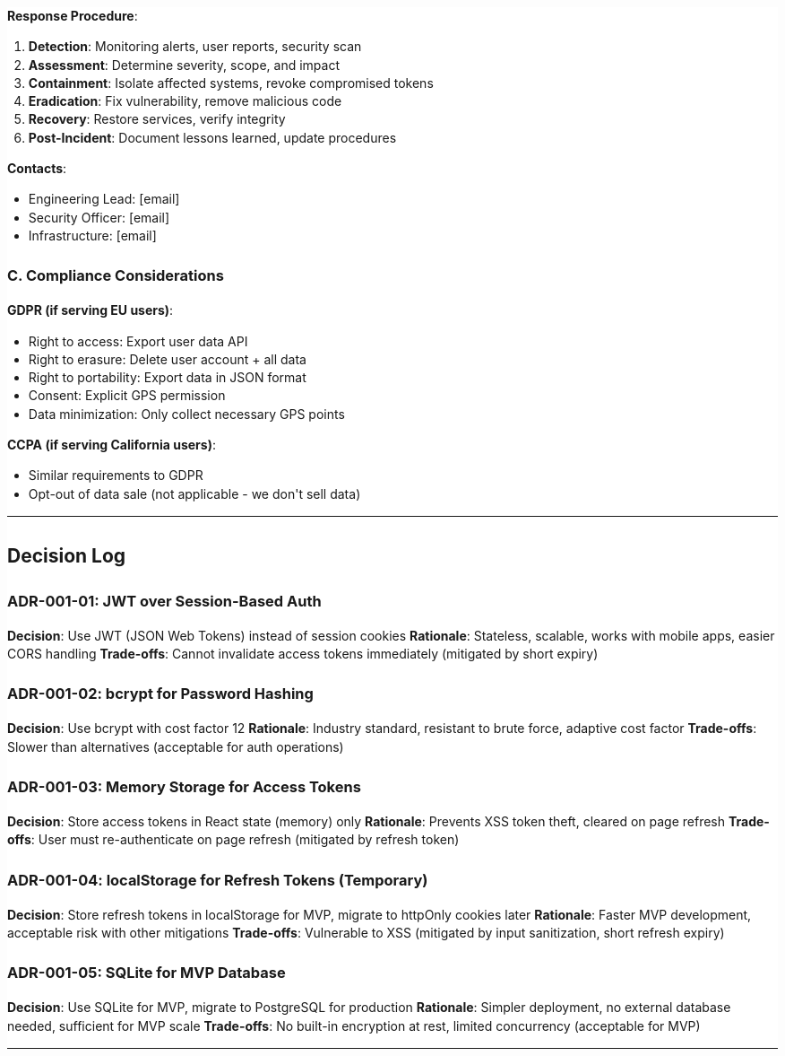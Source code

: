 **Response Procedure**:
1. **Detection**: Monitoring alerts, user reports, security scan
2. **Assessment**: Determine severity, scope, and impact
3. **Containment**: Isolate affected systems, revoke compromised tokens
4. **Eradication**: Fix vulnerability, remove malicious code
5. **Recovery**: Restore services, verify integrity
6. **Post-Incident**: Document lessons learned, update procedures

**Contacts**:
- Engineering Lead: [email]
- Security Officer: [email]
- Infrastructure: [email]

### C. Compliance Considerations

**GDPR (if serving EU users)**:
- Right to access: Export user data API
- Right to erasure: Delete user account + all data
- Right to portability: Export data in JSON format
- Consent: Explicit GPS permission
- Data minimization: Only collect necessary GPS points

**CCPA (if serving California users)**:
- Similar requirements to GDPR
- Opt-out of data sale (not applicable - we don't sell data)

---

## Decision Log

### ADR-001-01: JWT over Session-Based Auth
**Decision**: Use JWT (JSON Web Tokens) instead of session cookies
**Rationale**: Stateless, scalable, works with mobile apps, easier CORS handling
**Trade-offs**: Cannot invalidate access tokens immediately (mitigated by short expiry)

### ADR-001-02: bcrypt for Password Hashing
**Decision**: Use bcrypt with cost factor 12
**Rationale**: Industry standard, resistant to brute force, adaptive cost factor
**Trade-offs**: Slower than alternatives (acceptable for auth operations)

### ADR-001-03: Memory Storage for Access Tokens
**Decision**: Store access tokens in React state (memory) only
**Rationale**: Prevents XSS token theft, cleared on page refresh
**Trade-offs**: User must re-authenticate on page refresh (mitigated by refresh token)

### ADR-001-04: localStorage for Refresh Tokens (Temporary)
**Decision**: Store refresh tokens in localStorage for MVP, migrate to httpOnly cookies later
**Rationale**: Faster MVP development, acceptable risk with other mitigations
**Trade-offs**: Vulnerable to XSS (mitigated by input sanitization, short refresh expiry)

### ADR-001-05: SQLite for MVP Database
**Decision**: Use SQLite for MVP, migrate to PostgreSQL for production
**Rationale**: Simpler deployment, no external database needed, sufficient for MVP scale
**Trade-offs**: No built-in encryption at rest, limited concurrency (acceptable for MVP)

---